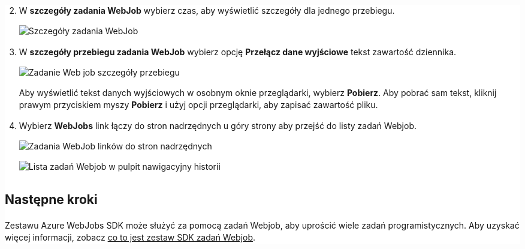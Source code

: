 2. W **szczegóły zadania WebJob** wybierz czas, aby wyświetlić szczegóły dla jednego przebiegu.
   
   ![Szczegóły zadania WebJob](./media/web-sites-create-web-jobs/webjobdetails.png)

3. W **szczegóły przebiegu zadania WebJob** wybierz opcję **Przełącz dane wyjściowe** tekst zawartość dziennika.
   
    ![Zadanie Web job szczegóły przebiegu](./media/web-sites-create-web-jobs/webjobrundetails.png)

   Aby wyświetlić tekst danych wyjściowych w osobnym oknie przeglądarki, wybierz **Pobierz**. Aby pobrać sam tekst, kliknij prawym przyciskiem myszy **Pobierz** i użyj opcji przeglądarki, aby zapisać zawartość pliku.
   
5. Wybierz **WebJobs** link łączy do stron nadrzędnych u góry strony aby przejść do listy zadań Webjob.

    ![Zadania WebJob linków do stron nadrzędnych](./media/web-sites-create-web-jobs/breadcrumb.png)
   
    ![Lista zadań Webjob w pulpit nawigacyjny historii](./media/web-sites-create-web-jobs/webjobslist.png)
   
## <a name="NextSteps"></a> Następne kroki

Zestawu Azure WebJobs SDK może służyć za pomocą zadań Webjob, aby uprościć wiele zadań programistycznych. Aby uzyskać więcej informacji, zobacz [co to jest zestaw SDK zadań Webjob](https://github.com/Azure/azure-webjobs-sdk/wiki).
